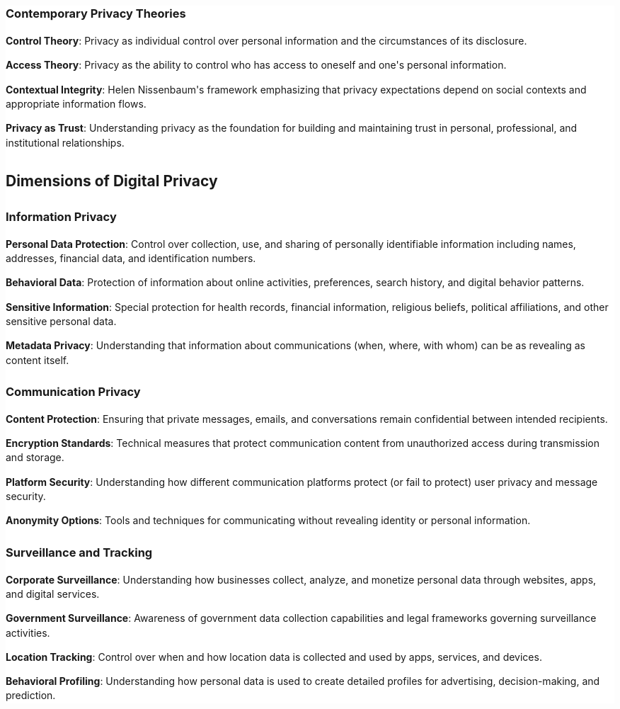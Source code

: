 ### Contemporary Privacy Theories

**Control Theory**: Privacy as individual control over personal information and the circumstances of its disclosure.

**Access Theory**: Privacy as the ability to control who has access to oneself and one's personal information.

**Contextual Integrity**: Helen Nissenbaum's framework emphasizing that privacy expectations depend on social contexts and appropriate information flows.

**Privacy as Trust**: Understanding privacy as the foundation for building and maintaining trust in personal, professional, and institutional relationships.

## Dimensions of Digital Privacy

### Information Privacy
**Personal Data Protection**: Control over collection, use, and sharing of personally identifiable information including names, addresses, financial data, and identification numbers.

**Behavioral Data**: Protection of information about online activities, preferences, search history, and digital behavior patterns.

**Sensitive Information**: Special protection for health records, financial information, religious beliefs, political affiliations, and other sensitive personal data.

**Metadata Privacy**: Understanding that information about communications (when, where, with whom) can be as revealing as content itself.

### Communication Privacy
**Content Protection**: Ensuring that private messages, emails, and conversations remain confidential between intended recipients.

**Encryption Standards**: Technical measures that protect communication content from unauthorized access during transmission and storage.

**Platform Security**: Understanding how different communication platforms protect (or fail to protect) user privacy and message security.

**Anonymity Options**: Tools and techniques for communicating without revealing identity or personal information.

### Surveillance and Tracking
**Corporate Surveillance**: Understanding how businesses collect, analyze, and monetize personal data through websites, apps, and digital services.

**Government Surveillance**: Awareness of government data collection capabilities and legal frameworks governing surveillance activities.

**Location Tracking**: Control over when and how location data is collected and used by apps, services, and devices.

**Behavioral Profiling**: Understanding how personal data is used to create detailed profiles for advertising, decision-making, and prediction.
